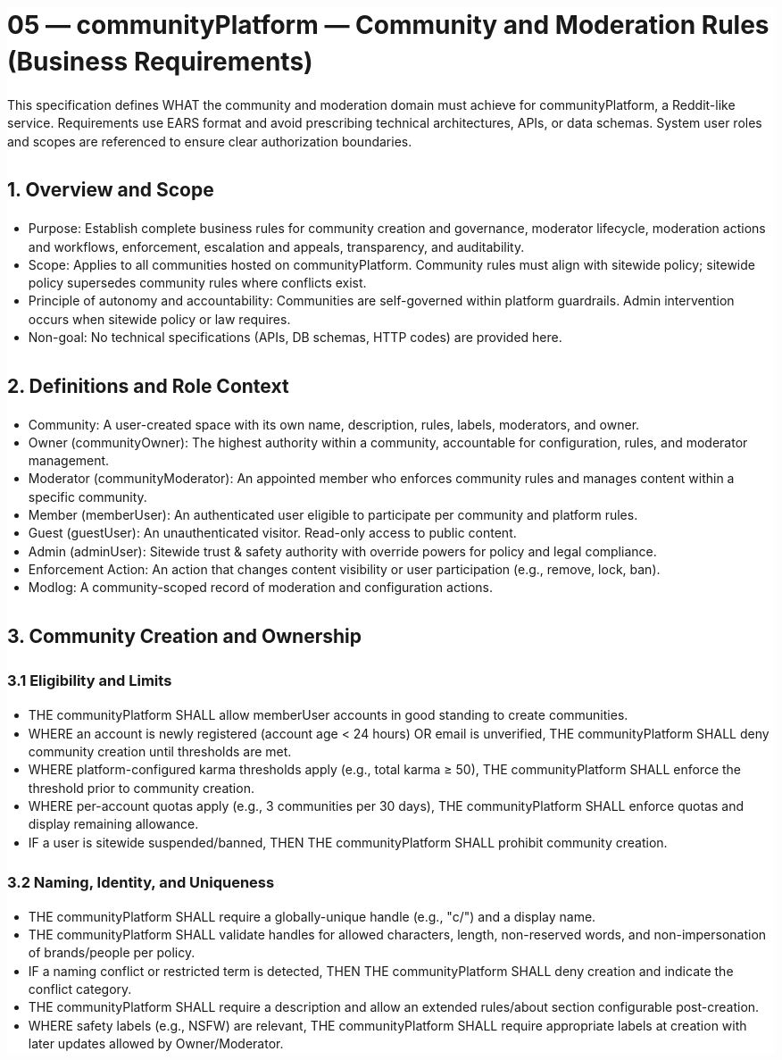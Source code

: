 # 05 — communityPlatform — Community and Moderation Rules (Business Requirements)

This specification defines WHAT the community and moderation domain must achieve for communityPlatform, a Reddit-like service. Requirements use EARS format and avoid prescribing technical architectures, APIs, or data schemas. System user roles and scopes are referenced to ensure clear authorization boundaries.

## 1. Overview and Scope
- Purpose: Establish complete business rules for community creation and governance, moderator lifecycle, moderation actions and workflows, enforcement, escalation and appeals, transparency, and auditability.
- Scope: Applies to all communities hosted on communityPlatform. Community rules must align with sitewide policy; sitewide policy supersedes community rules where conflicts exist.
- Principle of autonomy and accountability: Communities are self-governed within platform guardrails. Admin intervention occurs when sitewide policy or law requires.
- Non-goal: No technical specifications (APIs, DB schemas, HTTP codes) are provided here.

## 2. Definitions and Role Context
- Community: A user-created space with its own name, description, rules, labels, moderators, and owner.
- Owner (communityOwner): The highest authority within a community, accountable for configuration, rules, and moderator management.
- Moderator (communityModerator): An appointed member who enforces community rules and manages content within a specific community.
- Member (memberUser): An authenticated user eligible to participate per community and platform rules.
- Guest (guestUser): An unauthenticated visitor. Read-only access to public content.
- Admin (adminUser): Sitewide trust & safety authority with override powers for policy and legal compliance.
- Enforcement Action: An action that changes content visibility or user participation (e.g., remove, lock, ban).
- Modlog: A community-scoped record of moderation and configuration actions.

## 3. Community Creation and Ownership
### 3.1 Eligibility and Limits
- THE communityPlatform SHALL allow memberUser accounts in good standing to create communities.
- WHERE an account is newly registered (account age < 24 hours) OR email is unverified, THE communityPlatform SHALL deny community creation until thresholds are met.
- WHERE platform-configured karma thresholds apply (e.g., total karma ≥ 50), THE communityPlatform SHALL enforce the threshold prior to community creation.
- WHERE per-account quotas apply (e.g., 3 communities per 30 days), THE communityPlatform SHALL enforce quotas and display remaining allowance.
- IF a user is sitewide suspended/banned, THEN THE communityPlatform SHALL prohibit community creation.

### 3.2 Naming, Identity, and Uniqueness
- THE communityPlatform SHALL require a globally-unique handle (e.g., "c/<handle>") and a display name.
- THE communityPlatform SHALL validate handles for allowed characters, length, non-reserved words, and non-impersonation of brands/people per policy.
- IF a naming conflict or restricted term is detected, THEN THE communityPlatform SHALL deny creation and indicate the conflict category.
- THE communityPlatform SHALL require a description and allow an extended rules/about section configurable post-creation.
- WHERE safety labels (e.g., NSFW) are relevant, THE communityPlatform SHALL require appropriate labels at creation with later updates allowed by Owner/Moderator.
